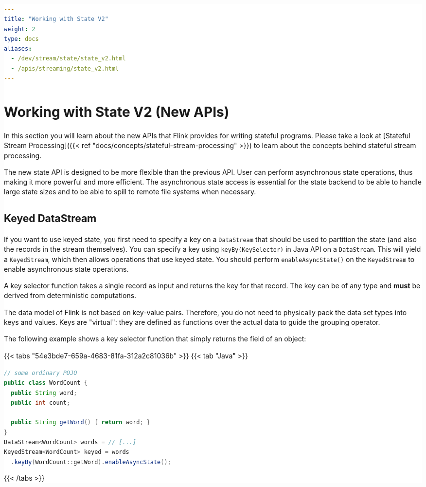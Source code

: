 ```yaml
---
title: "Working with State V2"
weight: 2
type: docs
aliases:
  - /dev/stream/state/state_v2.html
  - /apis/streaming/state_v2.html
---
```



# Working with State V2 (New APIs)

In this section you will learn about the new APIs that Flink provides for writing
stateful programs. Please take a look at [Stateful Stream
Processing]({{< ref "docs/concepts/stateful-stream-processing" >}})
to learn about the concepts behind stateful stream processing.

The new state API is designed to be more flexible than the previous API. User can perform
asynchronous state operations, thus making it more powerful and more efficient.
The asynchronous state access is essential for the state backend to be able to handle
large state sizes and to be able to spill to remote file systems when necessary. 

## Keyed DataStream

If you want to use keyed state, you first need to specify a key on a
`DataStream` that should be used to partition the state (and also the records
in the stream themselves). You can specify a key using `keyBy(KeySelector)`
in Java API on a `DataStream`. This will yield a `KeyedStream`, which then allows operations
that use keyed state. You should perform `enableAsyncState()` on the `KeyedStream` to enable
asynchronous state operations.

A key selector function takes a single record as input and returns the key for
that record. The key can be of any type and **must** be derived from
deterministic computations.

The data model of Flink is not based on key-value pairs. Therefore, you do not
need to physically pack the data set types into keys and values. Keys are
"virtual": they are defined as functions over the actual data to guide the
grouping operator.

The following example shows a key selector function that simply returns the
field of an object:

{{< tabs "54e3bde7-659a-4683-81fa-312a2c81036b" >}}
{{< tab "Java" >}}
```java
// some ordinary POJO
public class WordCount {
  public String word;
  public int count;

  public String getWord() { return word; }
}
DataStream<WordCount> words = // [...]
KeyedStream<WordCount> keyed = words
  .keyBy(WordCount::getWord).enableAsyncState();
```
{{< /tabs >}}
